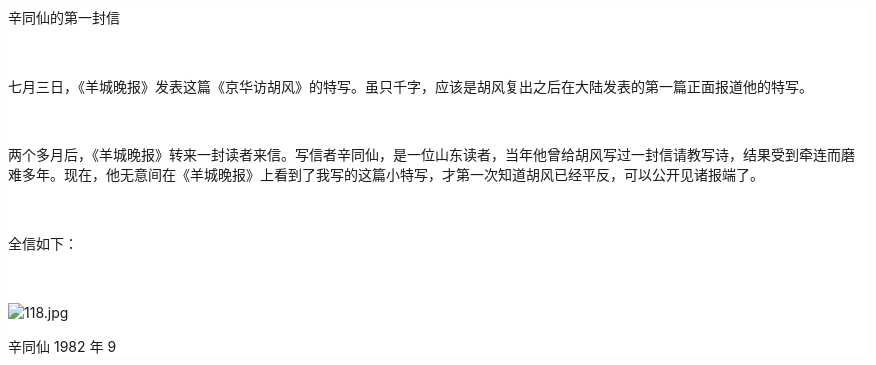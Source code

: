 <span class="s1">
   辛同仙的第一封信
  </span>
</p>
<p class="p1">
<span class="s1">
</span>
<br/>
</p>
<p class="p2">
<span class="s1">
   七月三日，《羊城晚报》发表这篇《京华访胡风》的特写。虽只千字，应该是胡风复出之后在大陆发表的第一篇正面报道他的特写。
  </span>
</p>
<p class="p1">
<span class="s1">
</span>
<br/>
</p>
<p class="p2">
<span class="s1">
   两个多月后，《羊城晚报》转来一封读者来信。写信者辛同仙，是一位山东读者，当年他曾给胡风写过一封信请教写诗，结果受到牵连而磨难多年。现在，他无意间在《羊城晚报》上看到了我写的这篇小特写，才第一次知道胡风已经平反，可以公开见诸报端了。
  </span>
</p>
<p class="p1">
<span class="s1">
</span>
<br/>
</p>
<p class="p2">
<span class="s1">
   全信如下：
  </span>
<span class="s2">
<span class="Apple-converted-space">
</span>
</span>
</p>
<p class="p1">
<span class="s1">
</span>
<br/>
</p>
<p class="p3">
<span class="s1">
<img alt="118.jpg" border="0" height="491" src="http://mjlsh.usc.cuhk.edu.hk/medias/contents/4478/118.jpg" width="350"/>
</span>
</p>
<p class="p2">
<span class="s1">
   辛同仙
  </span>
<span class="s2">
   1982
  </span>
<span class="s1">
   年
  </span>
<span class="s2">
   9
  </span>
<span class="s1">